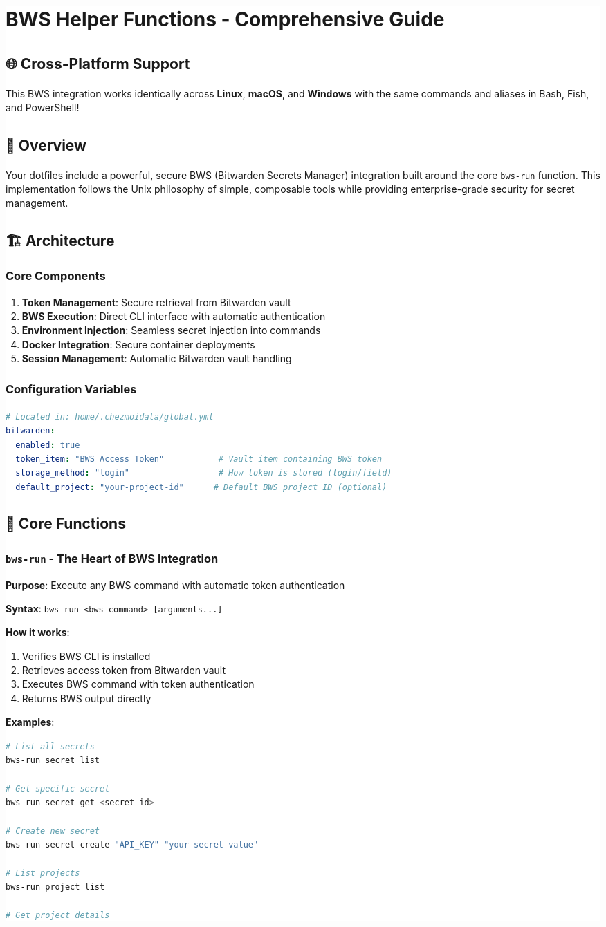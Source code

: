 # BWS Helper Functions - Comprehensive Guide

## 🌐 Cross-Platform Support

This BWS integration works identically across **Linux**, **macOS**, and **Windows** with the same commands and aliases in Bash, Fish, and PowerShell!

## 🚀 Overview

Your dotfiles include a powerful, secure BWS (Bitwarden Secrets Manager) integration built around the core `bws-run` function. This implementation follows the Unix philosophy of simple, composable tools while providing enterprise-grade security for secret management.

## 🏗️ Architecture

### Core Components

1. **Token Management**: Secure retrieval from Bitwarden vault
2. **BWS Execution**: Direct CLI interface with automatic authentication
3. **Environment Injection**: Seamless secret injection into commands
4. **Docker Integration**: Secure container deployments
5. **Session Management**: Automatic Bitwarden vault handling

### Configuration Variables

```yaml
# Located in: home/.chezmoidata/global.yml
bitwarden:
  enabled: true
  token_item: "BWS Access Token"           # Vault item containing BWS token
  storage_method: "login"                  # How token is stored (login/field)
  default_project: "your-project-id"      # Default BWS project ID (optional)
```

## 🔧 Core Functions

### `bws-run` - The Heart of BWS Integration

**Purpose**: Execute any BWS command with automatic token authentication

**Syntax**: `bws-run <bws-command> [arguments...]`

**How it works**:
1. Verifies BWS CLI is installed
2. Retrieves access token from Bitwarden vault
3. Executes BWS command with token authentication
4. Returns BWS output directly

**Examples**:
```bash
# List all secrets
bws-run secret list

# Get specific secret
bws-run secret get <secret-id>

# Create new secret
bws-run secret create "API_KEY" "your-secret-value"

# List projects
bws-run project list

# Get project details
```